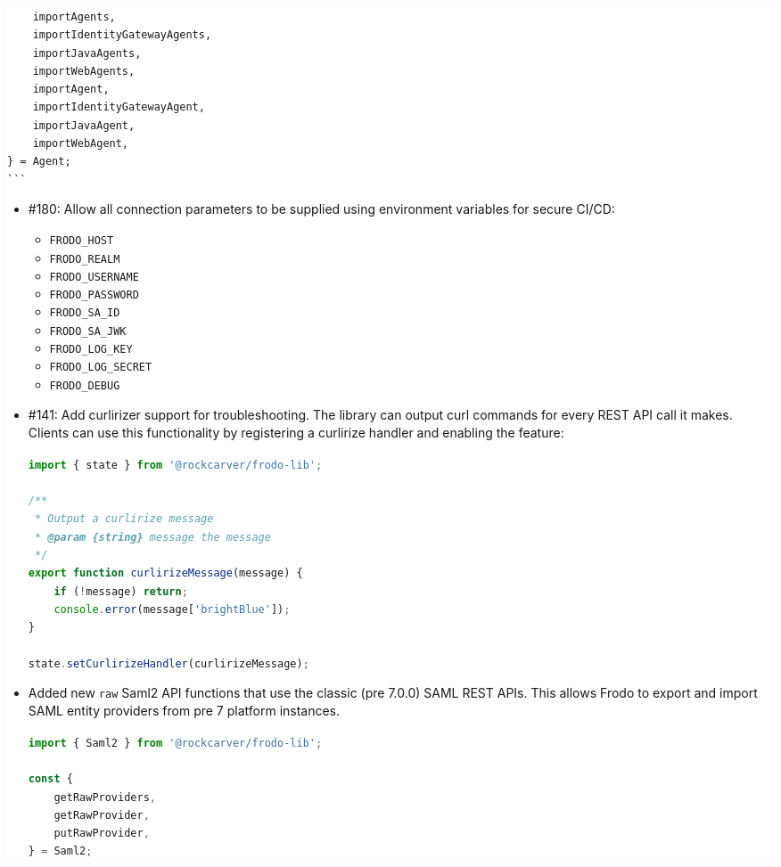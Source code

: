         importAgents,
        importIdentityGatewayAgents,
        importJavaAgents,
        importWebAgents,
        importAgent,
        importIdentityGatewayAgent,
        importJavaAgent,
        importWebAgent,
    } = Agent;
    ```

-   \#180: Allow all connection parameters to be supplied using environment variables for secure CI/CD:
    -   `FRODO_HOST`
    -   `FRODO_REALM`
    -   `FRODO_USERNAME`
    -   `FRODO_PASSWORD`
    -   `FRODO_SA_ID`
    -   `FRODO_SA_JWK`
    -   `FRODO_LOG_KEY`
    -   `FRODO_LOG_SECRET`
    -   `FRODO_DEBUG`

-   \#141: Add curlirizer support for troubleshooting. The library can output curl commands for every REST API call it makes. Clients can use this functionality by registering a curlirize handler and enabling the feature:

    ```js
    import { state } from '@rockcarver/frodo-lib';

    /**
     * Output a curlirize message
     * @param {string} message the message
     */
    export function curlirizeMessage(message) {
        if (!message) return;
        console.error(message['brightBlue']);
    }

    state.setCurlirizeHandler(curlirizeMessage);
    ```

-   Added new `raw` Saml2 API functions that use the classic (pre 7.0.0) SAML REST APIs. This allows Frodo to export and import SAML entity providers from pre 7 platform instances.

    ```js
    import { Saml2 } from '@rockcarver/frodo-lib';

    const {
        getRawProviders,
        getRawProvider,
        putRawProvider,
    } = Saml2;
    ```


[Unreleased]: https://github.com/rockcarver/frodo-lib/compare/v2.0.0-18...HEAD
[2.0.0-18]: https://github.com/rockcarver/frodo-lib/compare/v2.0.0-17...v2.0.0-18
[2.0.0-17]: https://github.com/rockcarver/frodo-lib/compare/v2.0.0-16...v2.0.0-17
[2.0.0-16]: https://github.com/rockcarver/frodo-lib/compare/v2.0.0-15...v2.0.0-16
[2.0.0-15]: https://github.com/rockcarver/frodo-lib/compare/v2.0.0-14...v2.0.0-15
[2.0.0-14]: https://github.com/rockcarver/frodo-lib/compare/v2.0.0-13...v2.0.0-14
[2.0.0-13]: https://github.com/rockcarver/frodo-lib/compare/v2.0.0-12...v2.0.0-13
[2.0.0-12]: https://github.com/rockcarver/frodo-lib/compare/v2.0.0-11...v2.0.0-12
[2.0.0-11]: https://github.com/rockcarver/frodo-lib/compare/v2.0.0-10...v2.0.0-11
[2.0.0-10]: https://github.com/rockcarver/frodo-lib/compare/v2.0.0-9...v2.0.0-10
[2.0.0-9]: https://github.com/rockcarver/frodo-lib/compare/v2.0.0-8...v2.0.0-9
[2.0.0-8]: https://github.com/rockcarver/frodo-lib/compare/v2.0.0-7...v2.0.0-8
[2.0.0-7]: https://github.com/rockcarver/frodo-lib/compare/v2.0.0-6...v2.0.0-7
[2.0.0-6]: https://github.com/rockcarver/frodo-lib/compare/v2.0.0-5...v2.0.0-6
[2.0.0-5]: https://github.com/rockcarver/frodo-lib/compare/v2.0.0-4...v2.0.0-5
[2.0.0-4]: https://github.com/rockcarver/frodo-lib/compare/v2.0.0-3...v2.0.0-4
[2.0.0-3]: https://github.com/rockcarver/frodo-lib/compare/v2.0.0-2...v2.0.0-3
[2.0.0-2]: https://github.com/rockcarver/frodo-lib/compare/v2.0.0-1...v2.0.0-2
[2.0.0-1]: https://github.com/rockcarver/frodo-lib/compare/v0.19.2...v2.0.0-1
[1.1.0]: https://github.com/rockcarver/frodo-lib/compare/v1.0.1-1...v1.1.0
[1.0.1-1]: https://github.com/rockcarver/frodo-lib/compare/v1.0.1-0...v1.0.1-1
[1.0.1-0]: https://github.com/rockcarver/frodo-lib/compare/v1.0.0...v1.0.1-0
[1.0.0]: https://github.com/rockcarver/frodo-lib/compare/v0.19.2...v1.0.0
[0.19.2]: https://github.com/rockcarver/frodo-lib/compare/v0.19.1...v0.19.2
[0.19.1]: https://github.com/rockcarver/frodo-lib/compare/v0.19.0...v0.19.1
[0.19.0]: https://github.com/rockcarver/frodo-lib/compare/v0.18.9-7...v0.19.0
[0.18.9-7]: https://github.com/rockcarver/frodo-lib/compare/v0.18.9-6...v0.18.9-7
[0.18.9-6]: https://github.com/rockcarver/frodo-lib/compare/v0.18.9-5...v0.18.9-6
[0.18.9-5]: https://github.com/rockcarver/frodo-lib/compare/v0.18.9-4...v0.18.9-5
[0.18.9-4]: https://github.com/rockcarver/frodo-lib/compare/v0.18.9-3...v0.18.9-4
[0.18.9-3]: https://github.com/rockcarver/frodo-lib/compare/v0.18.9-2...v0.18.9-3
[0.18.9-2]: https://github.com/rockcarver/frodo-lib/compare/v0.18.9-1...v0.18.9-2
[0.18.9-1]: https://github.com/rockcarver/frodo-lib/compare/v0.18.9-0...v0.18.9-1
[0.18.9-0]: https://github.com/rockcarver/frodo-lib/compare/v0.18.8...v0.18.9-0
[0.18.8]: https://github.com/rockcarver/frodo-lib/compare/v0.18.7...v0.18.8
[0.18.7]: https://github.com/rockcarver/frodo-lib/compare/v0.18.6...v0.18.7
[0.18.6]: https://github.com/rockcarver/frodo-lib/compare/v0.18.5...v0.18.6
[0.18.5]: https://github.com/rockcarver/frodo-lib/compare/v0.18.4...v0.18.5
[0.18.4]: https://github.com/rockcarver/frodo-lib/compare/v0.18.3...v0.18.4
[0.18.3]: https://github.com/rockcarver/frodo-lib/compare/v0.18.2...v0.18.3
[0.18.2]: https://github.com/rockcarver/frodo-lib/compare/v0.18.2-0...v0.18.2
[0.18.2-0]: https://github.com/rockcarver/frodo-lib/compare/v0.18.1...v0.18.2-0
[0.18.1]: https://github.com/rockcarver/frodo-lib/compare/v0.18.1-0...v0.18.1
[0.18.1-0]: https://github.com/rockcarver/frodo-lib/compare/v0.18.0...v0.18.1-0
[0.18.0]: https://github.com/rockcarver/frodo-lib/compare/v0.17.8-3...v0.18.0
[0.17.8-3]: https://github.com/rockcarver/frodo-lib/compare/v0.17.8-2...v0.17.8-3
[0.17.8-2]: https://github.com/rockcarver/frodo-lib/compare/v0.17.8-1...v0.17.8-2
[0.17.8-1]: https://github.com/rockcarver/frodo-lib/compare/v0.17.8-0...v0.17.8-1
[0.17.8-0]: https://github.com/rockcarver/frodo-lib/compare/v0.17.7...v0.17.8-0
[0.17.7]: https://github.com/rockcarver/frodo-lib/compare/v0.17.6...v0.17.7
[0.17.6]: https://github.com/rockcarver/frodo-lib/compare/v0.17.5...v0.17.6
[0.17.5]: https://github.com/rockcarver/frodo-lib/compare/v0.17.5-0...v0.17.5
[0.17.5-0]: https://github.com/rockcarver/frodo-lib/compare/v0.17.4...v0.17.5-0
[0.17.4]: https://github.com/rockcarver/frodo-lib/compare/v0.17.3...v0.17.4
[0.17.3]: https://github.com/rockcarver/frodo-lib/compare/v0.17.2...v0.17.3
[0.17.2]: https://github.com/rockcarver/frodo-lib/compare/v0.17.2-0...v0.17.2
[0.17.2-0]: https://github.com/rockcarver/frodo-lib/compare/v0.17.1...v0.17.2-0
[0.17.1]: https://github.com/rockcarver/frodo-lib/compare/v0.17.0...v0.17.1
[0.17.0]: https://github.com/rockcarver/frodo-lib/compare/v0.16.2-20...v0.17.0
[0.16.2-20]: https://github.com/rockcarver/frodo-lib/compare/v0.16.2-19...v0.16.2-20
[0.16.2-19]: https://github.com/rockcarver/frodo-lib/compare/v0.16.2-18...v0.16.2-19
[0.16.2-18]: https://github.com/rockcarver/frodo-lib/compare/v0.16.2-17...v0.16.2-18
[0.16.2-17]: https://github.com/rockcarver/frodo-lib/compare/v0.16.2-16...v0.16.2-17
[0.16.2-16]: https://github.com/rockcarver/frodo-lib/compare/v0.16.2-15...v0.16.2-16
[0.16.2-15]: https://github.com/rockcarver/frodo-lib/compare/v0.16.2-14...v0.16.2-15
[0.16.2-14]: https://github.com/rockcarver/frodo-lib/compare/v0.16.2-13...v0.16.2-14
[0.16.2-13]: https://github.com/rockcarver/frodo-lib/compare/v0.16.2-12...v0.16.2-13
[0.16.2-12]: https://github.com/rockcarver/frodo-lib/compare/v0.16.2-11...v0.16.2-12
[0.16.2-11]: https://github.com/rockcarver/frodo-lib/compare/v0.16.2-10...v0.16.2-11
[0.16.2-10]: https://github.com/rockcarver/frodo-lib/compare/v0.16.2-9...v0.16.2-10
[0.16.2-9]: https://github.com/rockcarver/frodo-lib/compare/v0.16.2-8...v0.16.2-9
[0.16.2-8]: https://github.com/rockcarver/frodo-lib/compare/v0.16.2-7...v0.16.2-8
[0.16.2-7]: https://github.com/rockcarver/frodo-lib/compare/v0.16.2-6...v0.16.2-7
[0.16.2-6]: https://github.com/rockcarver/frodo-lib/compare/v0.16.2-5...v0.16.2-6
[0.16.2-5]: https://github.com/rockcarver/frodo-lib/compare/v0.16.2-0...v0.16.2-5
[0.16.2-0]: https://github.com/rockcarver/frodo-lib/compare/v0.16.2-4...v0.16.2-0
[0.16.2-4]: https://github.com/rockcarver/frodo-lib/compare/v0.16.2-3...v0.16.2-4
[0.16.2-3]: https://github.com/rockcarver/frodo-lib/compare/v0.16.2-2...v0.16.2-3
[0.16.2-2]: https://github.com/rockcarver/frodo-lib/compare/v0.16.2-1...v0.16.2-2
[0.16.2-1]: https://github.com/rockcarver/frodo-lib/compare/v0.16.2-0...v0.16.2-1
[0.16.2-0]: https://github.com/rockcarver/frodo-lib/compare/v0.16.1...v0.16.2-0
[0.16.1]: https://github.com/rockcarver/frodo-lib/compare/v0.16.0...v0.16.1
[0.16.0]: https://github.com/rockcarver/frodo-lib/compare/v0.15.3-0...v0.16.0
[0.15.3-0]: https://github.com/rockcarver/frodo-lib/compare/v0.15.2...v0.15.3-0
[0.15.2]: https://github.com/rockcarver/frodo-lib/compare/v0.15.1...v0.15.2
[0.15.1]: https://github.com/rockcarver/frodo-lib/compare/v0.15.0...v0.15.1
[0.15.0]: https://github.com/rockcarver/frodo-lib/compare/v0.14.2-0...v0.15.0
[0.14.2-0]: https://github.com/rockcarver/frodo-lib/compare/v0.14.1...v0.14.2-0
[0.14.1]: https://github.com/rockcarver/frodo-lib/compare/v0.14.0...v0.14.1
[0.14.0]: https://github.com/rockcarver/frodo-lib/compare/v0.13.2-0...v0.14.0
[0.13.2-0]: https://github.com/rockcarver/frodo-lib/compare/v0.13.1...v0.13.2-0
[0.13.1]: https://github.com/rockcarver/frodo-lib/compare/v0.13.0...v0.13.1
[0.13.0]: https://github.com/rockcarver/frodo-lib/compare/v0.12.7...v0.13.0
[0.12.7]: https://github.com/rockcarver/frodo-lib/compare/v0.12.6...v0.12.7
[0.12.6]: https://github.com/rockcarver/frodo-lib/compare/v0.12.5...v0.12.6
[0.12.5]: https://github.com/rockcarver/frodo-lib/compare/v0.12.5-0...v0.12.5
[0.12.5-0]: https://github.com/rockcarver/frodo-lib/compare/v0.12.4...v0.12.5-0
[0.12.4]: https://github.com/rockcarver/frodo-lib/compare/v0.12.3...v0.12.4
[0.12.3]: https://github.com/rockcarver/frodo-lib/compare/v0.12.2...v0.12.3
[0.12.2]: https://github.com/rockcarver/frodo-lib/compare/v0.12.2-10...v0.12.2
[0.12.2-10]: https://github.com/rockcarver/frodo-lib/compare/v0.12.2-9...v0.12.2-10
[0.12.2-9]: https://github.com/rockcarver/frodo-lib/compare/v0.12.2-8...v0.12.2-9
[0.12.2-8]: https://github.com/rockcarver/frodo-lib/compare/v0.12.2-7...v0.12.2-8
[0.12.2-7]: https://github.com/rockcarver/frodo-lib/compare/v0.12.2-6...v0.12.2-7
[0.12.2-6]: https://github.com/rockcarver/frodo-lib/compare/v0.12.2-5...v0.12.2-6
[0.12.2-5]: https://github.com/rockcarver/frodo-lib/compare/v0.12.2-4...v0.12.2-5
[0.12.2-4]: https://github.com/rockcarver/frodo-lib/compare/v0.12.2-3...v0.12.2-4
[0.12.2-3]: https://github.com/rockcarver/frodo-lib/compare/v0.12.2-2...v0.12.2-3
[0.12.2-2]: https://github.com/rockcarver/frodo-lib/compare/v0.12.2-1...v0.12.2-2
[0.12.2-1]: https://github.com/rockcarver/frodo-lib/compare/v0.12.2-0...v0.12.2-1
[0.12.2-0]: https://github.com/rockcarver/frodo-lib/compare/v0.12.1...v0.12.2-0
[0.12.1]: https://github.com/rockcarver/frodo-lib/compare/v0.12.1-0...v0.12.1
[0.12.1-0]: https://github.com/rockcarver/frodo-lib/compare/v0.12.0...v0.12.1-0
[0.12.0]: https://github.com/rockcarver/frodo-lib/compare/v0.11.1-8...v0.12.0
[0.11.1-8]: https://github.com/rockcarver/frodo-lib/compare/v0.11.1-7...v0.11.1-8
[0.11.1-7]: https://github.com/rockcarver/frodo-lib/compare/v0.11.1-6...v0.11.1-7
[0.11.1-6]: https://github.com/rockcarver/frodo-lib/compare/v0.11.1-5...v0.11.1-6
[0.11.1-5]: https://github.com/rockcarver/frodo-lib/compare/v0.11.1-4...v0.11.1-5
[0.11.1-4]: https://github.com/rockcarver/frodo-lib/compare/v0.11.1-3...v0.11.1-4
[0.11.1-3]: https://github.com/rockcarver/frodo-lib/compare/v0.11.1-2...v0.11.1-3
[0.11.1-2]: https://github.com/rockcarver/frodo-lib/compare/v0.11.1-1...v0.11.1-2
[0.11.1-1]: https://github.com/rockcarver/frodo-lib/compare/v0.11.1-0...v0.11.1-1
[0.11.1-0]: https://github.com/rockcarver/frodo-lib/compare/v0.10.4...v0.11.1-0
[0.10.4]: https://github.com/rockcarver/frodo/compare/v0.10.3...v0.10.4
[0.10.3]: https://github.com/rockcarver/frodo/compare/v0.10.3-0...v0.10.3
[0.10.3-0]: https://github.com/rockcarver/frodo/compare/v0.10.2...v0.10.3-0
[0.10.2]: https://github.com/rockcarver/frodo/compare/v0.10.2-0...v0.10.2
[0.10.2-0]: https://github.com/rockcarver/frodo/compare/v0.10.1...v0.10.2-0
[0.10.1]: https://github.com/rockcarver/frodo/compare/v0.10.0...v0.10.1
[0.10.0]: https://github.com/rockcarver/frodo/compare/v0.9.3-7...v0.10.0
[0.9.3-7]: https://github.com/rockcarver/frodo/compare/v0.9.3-6...v0.9.3-7
[0.9.3-6]: https://github.com/rockcarver/frodo/compare/v0.9.3-5...v0.9.3-6
[0.9.3-5]: https://github.com/rockcarver/frodo/compare/v0.9.3-4...v0.9.3-5
[0.9.3-4]: https://github.com/rockcarver/frodo/compare/v0.9.3-3...v0.9.3-4
[0.9.3-3]: https://github.com/rockcarver/frodo/compare/v0.9.3-2...v0.9.3-3
[0.9.3-2]: https://github.com/rockcarver/frodo/compare/v0.9.3-1...v0.9.3-2
[0.9.3-1]: https://github.com/rockcarver/frodo/compare/v0.9.3-0...v0.9.3-1
[0.9.3-0]: https://github.com/rockcarver/frodo/compare/v0.9.2...v0.9.3-0
[0.9.2]: https://github.com/rockcarver/frodo/compare/v0.9.2-12...v0.9.2
[0.9.2-12]: https://github.com/rockcarver/frodo/compare/v0.9.2-11...v0.9.2-12
[0.9.2-11]: https://github.com/rockcarver/frodo/compare/v0.9.2-10...v0.9.2-11
[0.9.2-10]: https://github.com/rockcarver/frodo/compare/v0.9.2-9...v0.9.2-10
[0.9.2-9]: https://github.com/rockcarver/frodo/compare/v0.9.2-8...v0.9.2-9
[0.9.2-8]: https://github.com/rockcarver/frodo/compare/v0.9.2-7...v0.9.2-8
[0.9.2-7]: https://github.com/rockcarver/frodo/compare/v0.9.2-6...v0.9.2-7
[0.9.2-6]: https://github.com/rockcarver/frodo/compare/v0.9.2-5...v0.9.2-6
[0.9.2-5]: https://github.com/rockcarver/frodo/compare/v0.9.2-4...v0.9.2-5
[0.9.2-4]: https://github.com/rockcarver/frodo/compare/v0.9.2-3...v0.9.2-4
[0.9.2-3]: https://github.com/rockcarver/frodo/compare/v0.9.2-2...v0.9.2-3
[0.9.2-2]: https://github.com/rockcarver/frodo/compare/v0.9.2-1...v0.9.2-2
[0.9.2-1]: https://github.com/rockcarver/frodo/compare/v0.9.2-0...v0.9.2-1
[0.9.2-0]: https://github.com/rockcarver/frodo/compare/v0.9.1...v0.9.2-0
[0.9.1]: https://github.com/rockcarver/frodo/compare/v0.9.1-1...v0.9.1
[0.9.1-1]: https://github.com/rockcarver/frodo/compare/v0.9.1-0...v0.9.1-1
[0.9.1-0]: https://github.com/rockcarver/frodo/compare/v0.9.0...v0.9.1-0
[0.9.0]: https://github.com/rockcarver/frodo/compare/v0.8.2...v0.9.0
[0.8.2]: https://github.com/rockcarver/frodo/compare/v0.8.2-1...v0.8.2
[0.8.2-1]: https://github.com/rockcarver/frodo/compare/v0.8.2-0...v0.8.2-1
[0.8.2-0]: https://github.com/rockcarver/frodo/compare/v0.8.1...v0.8.2-0
[0.8.1]: https://github.com/rockcarver/frodo/compare/v0.8.1-0...v0.8.1
[0.8.1-0]: https://github.com/rockcarver/frodo/compare/v0.8.0...v0.8.1-0
[0.8.0]: https://github.com/rockcarver/frodo/compare/v0.7.1-1...v0.8.0
[0.7.1-1]: https://github.com/rockcarver/frodo/compare/v0.7.1-0...v0.7.1-1
[0.7.1-0]: https://github.com/rockcarver/frodo/compare/v0.7.0...v0.7.1-0
[0.7.0]: https://github.com/rockcarver/frodo/compare/v0.6.4-4...v0.7.0
[0.6.4-4]: https://github.com/rockcarver/frodo/compare/v0.6.4-3...v0.6.4-4
[0.6.4-3]: https://github.com/rockcarver/frodo/compare/v0.6.4-2...v0.6.4-3
[0.6.4-2]: https://github.com/rockcarver/frodo/compare/v0.6.4-1...v0.6.4-2
[0.6.4-1]: https://github.com/rockcarver/frodo/compare/v0.6.4-0...v0.6.4-1
[0.6.4-0]: https://github.com/rockcarver/frodo/compare/v0.6.3...v0.6.4-0
[0.6.3]: https://github.com/rockcarver/frodo/compare/v0.6.3-alpha.51...v0.6.3
[0.6.3-alpha.51]: https://github.com/rockcarver/frodo/compare/6137b8b19f1c22af40af5afbf7a2e6c5a95b61cb...v0.6.3-alpha.51